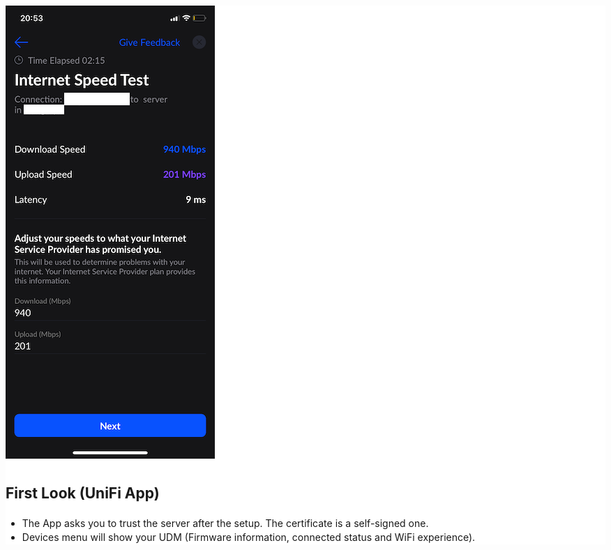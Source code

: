 ![23](https://github.com/albertzsigovits/writeups/blob/main/unifi-udm/images/23.png)

## First Look (UniFi App)  
* The App asks you to trust the server after the setup. The certificate is a self-signed one.
* Devices menu will show your UDM (Firmware information, connected status and WiFi experience).  